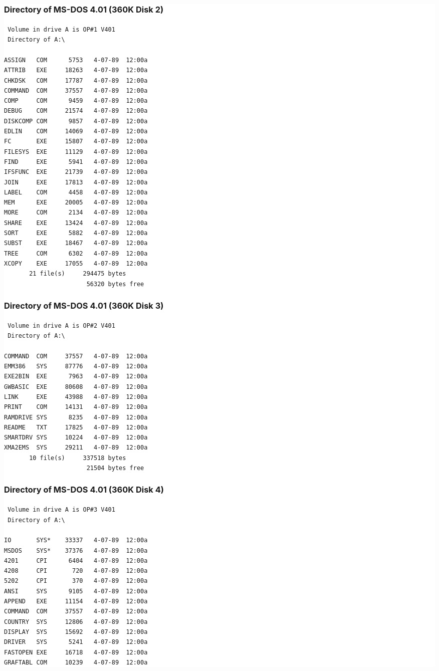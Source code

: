 ### Directory of MS-DOS 4.01 (360K Disk 2)

     Volume in drive A is OP#1 V401
     Directory of A:\

    ASSIGN   COM      5753   4-07-89  12:00a
    ATTRIB   EXE     18263   4-07-89  12:00a
    CHKDSK   COM     17787   4-07-89  12:00a
    COMMAND  COM     37557   4-07-89  12:00a
    COMP     COM      9459   4-07-89  12:00a
    DEBUG    COM     21574   4-07-89  12:00a
    DISKCOMP COM      9857   4-07-89  12:00a
    EDLIN    COM     14069   4-07-89  12:00a
    FC       EXE     15807   4-07-89  12:00a
    FILESYS  EXE     11129   4-07-89  12:00a
    FIND     EXE      5941   4-07-89  12:00a
    IFSFUNC  EXE     21739   4-07-89  12:00a
    JOIN     EXE     17813   4-07-89  12:00a
    LABEL    COM      4458   4-07-89  12:00a
    MEM      EXE     20005   4-07-89  12:00a
    MORE     COM      2134   4-07-89  12:00a
    SHARE    EXE     13424   4-07-89  12:00a
    SORT     EXE      5882   4-07-89  12:00a
    SUBST    EXE     18467   4-07-89  12:00a
    TREE     COM      6302   4-07-89  12:00a
    XCOPY    EXE     17055   4-07-89  12:00a
           21 file(s)     294475 bytes
                           56320 bytes free

### Directory of MS-DOS 4.01 (360K Disk 3)

     Volume in drive A is OP#2 V401
     Directory of A:\

    COMMAND  COM     37557   4-07-89  12:00a
    EMM386   SYS     87776   4-07-89  12:00a
    EXE2BIN  EXE      7963   4-07-89  12:00a
    GWBASIC  EXE     80608   4-07-89  12:00a
    LINK     EXE     43988   4-07-89  12:00a
    PRINT    COM     14131   4-07-89  12:00a
    RAMDRIVE SYS      8235   4-07-89  12:00a
    README   TXT     17825   4-07-89  12:00a
    SMARTDRV SYS     10224   4-07-89  12:00a
    XMA2EMS  SYS     29211   4-07-89  12:00a
           10 file(s)     337518 bytes
                           21504 bytes free

### Directory of MS-DOS 4.01 (360K Disk 4)

     Volume in drive A is OP#3 V401
     Directory of A:\

    IO       SYS*    33337   4-07-89  12:00a
    MSDOS    SYS*    37376   4-07-89  12:00a
    4201     CPI      6404   4-07-89  12:00a
    4208     CPI       720   4-07-89  12:00a
    5202     CPI       370   4-07-89  12:00a
    ANSI     SYS      9105   4-07-89  12:00a
    APPEND   EXE     11154   4-07-89  12:00a
    COMMAND  COM     37557   4-07-89  12:00a
    COUNTRY  SYS     12806   4-07-89  12:00a
    DISPLAY  SYS     15692   4-07-89  12:00a
    DRIVER   SYS      5241   4-07-89  12:00a
    FASTOPEN EXE     16718   4-07-89  12:00a
    GRAFTABL COM     10239   4-07-89  12:00a